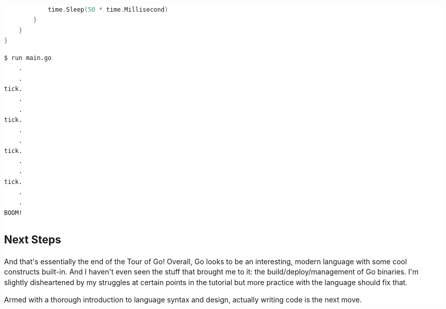 ```go
			time.Sleep(50 * time.Millisecond)
		}
	}
}
```
```console
$ run main.go
    .
    .
tick.
    .
    .
tick.
    .
    .
tick.
    .
    .
tick.
    .
    .
BOOM!
```

## Next Steps
And that's essentially the end of the Tour of Go! Overall, Go looks to be an interesting, modern language with some cool constructs built-in. And I haven't even seen the stuff that brought me to it: the build/deploy/management of Go binaries. I'm slightly disheartened by my struggles at certain points in the tutorial but more practice with the language should fix that.

Armed with a thorough introduction to language syntax and design, actually writing code is the next move.
